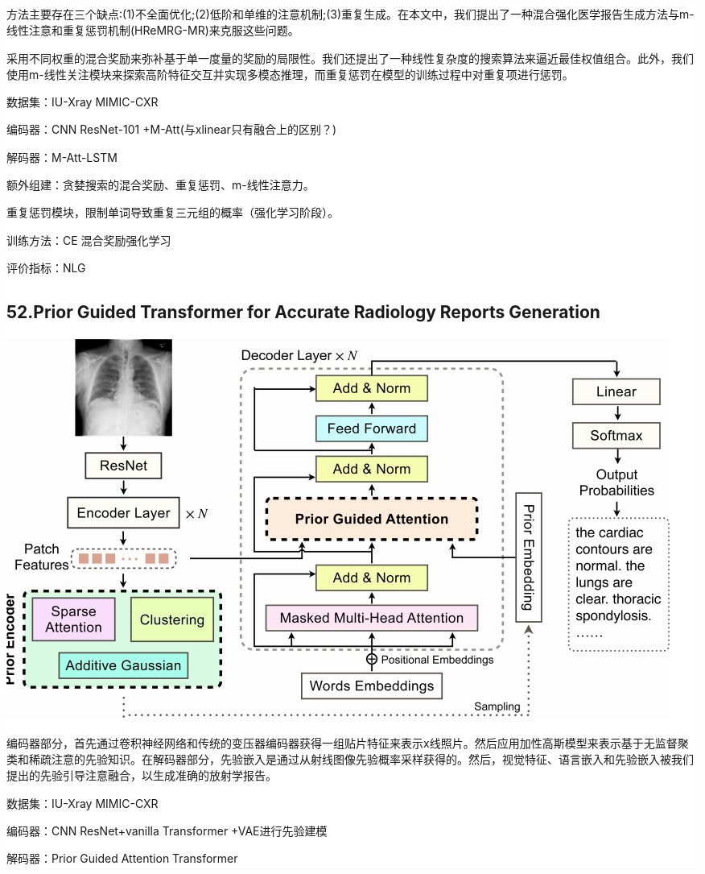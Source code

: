 方法主要存在三个缺点:(1)不全面优化;(2)低阶和单维的注意机制;(3)重复生成。在本文中，我们提出了一种混合强化医学报告生成方法与m-线性注意和重复惩罚机制(HReMRG-MR)来克服这些问题。

采用不同权重的混合奖励来弥补基于单一度量的奖励的局限性。我们还提出了一种线性复杂度的搜索算法来逼近最佳权值组合。此外，我们使用m-线性关注模块来探索高阶特征交互并实现多模态推理，而重复惩罚在模型的训练过程中对重复项进行惩罚。

数据集：IU-Xray   MIMIC-CXR 

编码器：CNN ResNet-101 +M-Att(与xlinear只有融合上的区别？)

解码器：M-Att-LSTM

额外组建：贪婪搜索的混合奖励、重复惩罚、m-线性注意力。

重复惩罚模块，限制单词导致重复三元组的概率（强化学习阶段）。

训练方法：CE 混合奖励强化学习

评价指标：NLG 

## 52.Prior Guided Transformer for Accurate Radiology Reports Generation

![image-20230718205633608](../image/image-20230718205633608.png)

编码器部分，首先通过卷积神经网络和传统的变压器编码器获得一组贴片特征来表示x线照片。然后应用加性高斯模型来表示基于无监督聚类和稀疏注意的先验知识。在解码器部分，先验嵌入是通过从射线图像先验概率采样获得的。然后，视觉特征、语言嵌入和先验嵌入被我们提出的先验引导注意融合，以生成准确的放射学报告。

数据集：IU-Xray   MIMIC-CXR 

编码器：CNN ResNet+vanilla Transformer +VAE进行先验建模

解码器：Prior Guided Attention Transformer 
